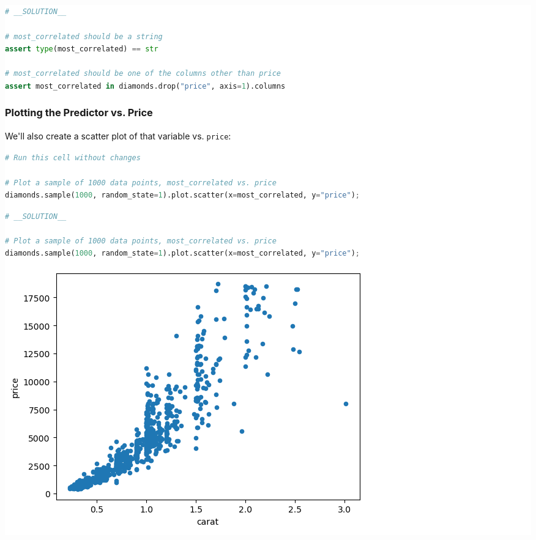 
```python
# __SOLUTION__

# most_correlated should be a string
assert type(most_correlated) == str

# most_correlated should be one of the columns other than price
assert most_correlated in diamonds.drop("price", axis=1).columns
```

### Plotting the Predictor vs. Price

We'll also create a scatter plot of that variable vs. `price`:


```python
# Run this cell without changes

# Plot a sample of 1000 data points, most_correlated vs. price
diamonds.sample(1000, random_state=1).plot.scatter(x=most_correlated, y="price");
```


```python
# __SOLUTION__

# Plot a sample of 1000 data points, most_correlated vs. price
diamonds.sample(1000, random_state=1).plot.scatter(x=most_correlated, y="price");
```


    
![png](index_files/index_29_0.png)
    